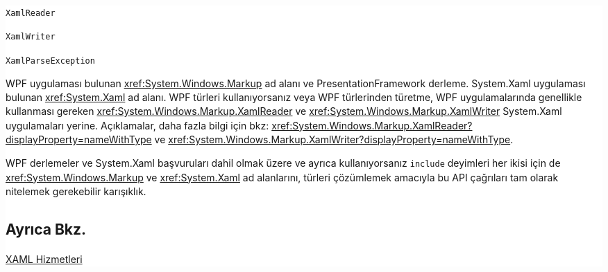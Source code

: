  `XamlReader`  
  
 `XamlWriter`  
  
 `XamlParseException`  
  
 WPF uygulaması bulunan <xref:System.Windows.Markup> ad alanı ve PresentationFramework derleme. System.Xaml uygulaması bulunan <xref:System.Xaml> ad alanı. WPF türleri kullanıyorsanız veya WPF türlerinden türetme, WPF uygulamalarında genellikle kullanması gereken <xref:System.Windows.Markup.XamlReader> ve <xref:System.Windows.Markup.XamlWriter> System.Xaml uygulamaları yerine. Açıklamalar, daha fazla bilgi için bkz: <xref:System.Windows.Markup.XamlReader?displayProperty=nameWithType> ve <xref:System.Windows.Markup.XamlWriter?displayProperty=nameWithType>.  
  
 WPF derlemeler ve System.Xaml başvuruları dahil olmak üzere ve ayrıca kullanıyorsanız `include` deyimleri her ikisi için de <xref:System.Windows.Markup> ve <xref:System.Xaml> ad alanlarını, türleri çözümlemek amacıyla bu API çağrıları tam olarak nitelemek gerekebilir karışıklık.  
  
## <a name="see-also"></a>Ayrıca Bkz.  
 [XAML Hizmetleri](../../../docs/framework/xaml-services/index.md)
